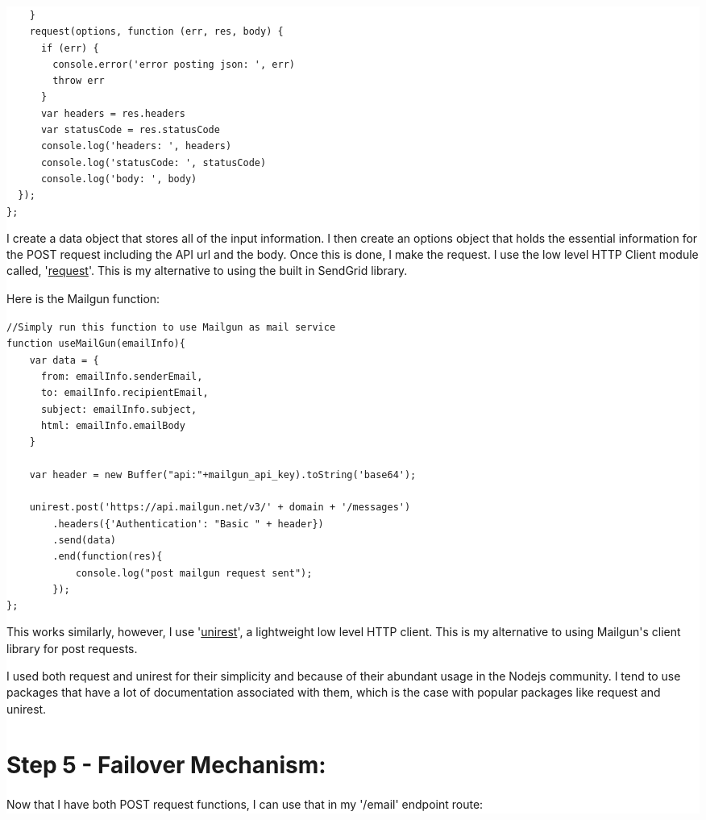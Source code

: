 ```
    }
    request(options, function (err, res, body) {
      if (err) {
        console.error('error posting json: ', err)
        throw err
      }
      var headers = res.headers
      var statusCode = res.statusCode
      console.log('headers: ', headers)
      console.log('statusCode: ', statusCode)
      console.log('body: ', body)
  });
};
```
I create a data object that stores all of the input information. I then create an options object that holds the essential information for the POST request including the API url and the body. Once this is done, I make the request. I use the low level HTTP Client module called, '[request](https://www.npmjs.com/package/request)'. This is my alternative to using the built in SendGrid library.

Here is the Mailgun function:

```
//Simply run this function to use Mailgun as mail service
function useMailGun(emailInfo){
    var data = {
      from: emailInfo.senderEmail,
      to: emailInfo.recipientEmail,
      subject: emailInfo.subject,
      html: emailInfo.emailBody
    }

    var header = new Buffer("api:"+mailgun_api_key).toString('base64');

    unirest.post('https://api.mailgun.net/v3/' + domain + '/messages')
        .headers({'Authentication': "Basic " + header})
        .send(data)
        .end(function(res){
            console.log("post mailgun request sent");
        });
};
```

This works similarly, however, I use '[unirest](http://unirest.io/)', a lightweight low level HTTP client. This is my alternative to using Mailgun's client library for post requests.

I used both request and unirest for their simplicity and because of their abundant usage in the Nodejs community. I tend to use packages that have a lot of documentation associated with them, which is the case with popular packages like request and unirest.

# Step 5 - Failover Mechanism:

Now that I have both POST request functions, I can use that in my '/email' endpoint route:
